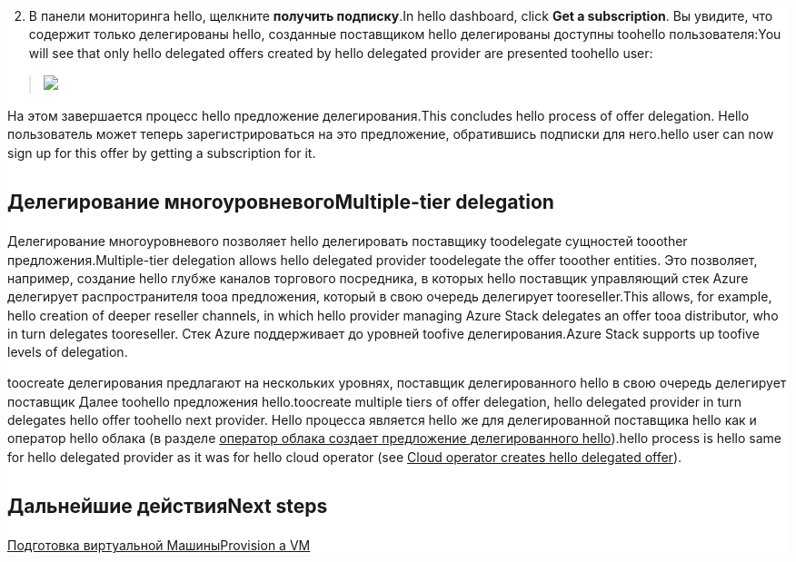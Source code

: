 2. <span data-ttu-id="1aa11-189">В панели мониторинга hello, щелкните **получить подписку**.</span><span class="sxs-lookup"><span data-stu-id="1aa11-189">In hello dashboard, click **Get a subscription**.</span></span> <span data-ttu-id="1aa11-190">Вы увидите, что содержит только делегированы hello, созданные поставщиком hello делегированы доступны toohello пользователя:</span><span class="sxs-lookup"><span data-stu-id="1aa11-190">You will see that only hello delegated offers created by hello delegated provider are presented toohello user:</span></span>

> ![](media/azure-stack-delegated-provider/image8.png)
> 
> 

<span data-ttu-id="1aa11-191">На этом завершается процесс hello предложение делегирования.</span><span class="sxs-lookup"><span data-stu-id="1aa11-191">This concludes hello process of offer delegation.</span></span> <span data-ttu-id="1aa11-192">Hello пользователь может теперь зарегистрироваться на это предложение, обратившись подписки для него.</span><span class="sxs-lookup"><span data-stu-id="1aa11-192">hello user can now sign up for this offer by getting a subscription for it.</span></span>

## <a name="multiple-tier-delegation"></a><span data-ttu-id="1aa11-193">Делегирование многоуровневого</span><span class="sxs-lookup"><span data-stu-id="1aa11-193">Multiple-tier delegation</span></span>

<span data-ttu-id="1aa11-194">Делегирование многоуровневого позволяет hello делегировать поставщику toodelegate сущностей tooother предложения.</span><span class="sxs-lookup"><span data-stu-id="1aa11-194">Multiple-tier delegation allows hello delegated provider toodelegate the offer tooother entities.</span></span> <span data-ttu-id="1aa11-195">Это позволяет, например, создание hello глубже каналов торгового посредника, в которых hello поставщик управляющий стек Azure делегирует распространителя tooa предложения, который в свою очередь делегирует tooreseller.</span><span class="sxs-lookup"><span data-stu-id="1aa11-195">This allows, for example, hello creation of deeper reseller channels, in which hello provider managing Azure Stack delegates an offer tooa distributor, who in turn delegates tooreseller.</span></span>
<span data-ttu-id="1aa11-196">Стек Azure поддерживает до уровней toofive делегирования.</span><span class="sxs-lookup"><span data-stu-id="1aa11-196">Azure Stack supports up toofive levels of delegation.</span></span>

<span data-ttu-id="1aa11-197">toocreate делегирования предлагают на нескольких уровнях, поставщик делегированного hello в свою очередь делегирует поставщик Далее toohello предложения hello.</span><span class="sxs-lookup"><span data-stu-id="1aa11-197">toocreate multiple tiers of offer delegation, hello delegated provider in turn delegates hello offer toohello next provider.</span></span> <span data-ttu-id="1aa11-198">Hello процесса является hello же для делегированной поставщика hello как и оператор hello облака (в разделе [оператор облака создает предложение делегированного hello](#cloud-operator-creates-the-delegated-offer)).</span><span class="sxs-lookup"><span data-stu-id="1aa11-198">hello process is hello same for hello delegated provider as it was for hello cloud operator (see [Cloud operator creates hello delegated offer](#cloud-operator-creates-the-delegated-offer)).</span></span>

## <a name="next-steps"></a><span data-ttu-id="1aa11-199">Дальнейшие действия</span><span class="sxs-lookup"><span data-stu-id="1aa11-199">Next steps</span></span>
[<span data-ttu-id="1aa11-200">Подготовка виртуальной Машины</span><span class="sxs-lookup"><span data-stu-id="1aa11-200">Provision a VM</span></span>](azure-stack-provision-vm.md)

